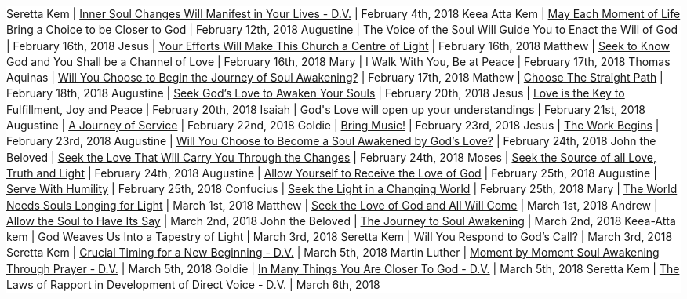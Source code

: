Seretta Kem | [Inner Soul Changes Will Manifest in Your Lives - D.V.](/contemporary-messages/messages-sorted-year/messages-2018/inner-soul-changes-will-manifest-af-4-feb-2018/) | February 4th, 2018
Keea Atta Kem | [May Each Moment of Life Bring a Choice to be Closer to God](/contemporary-messages/messages-sorted-year/messages-2018/may-every-moment-bring-you-closer-af-12-feb-2018/) | February 12th, 2018
Augustine | [The Voice of the Soul Will Guide You to Enact the Will of God](/contemporary-messages/messages-sorted-year/messages-2018/the-voice-of-the-soul-will-guide-you-af-16-feb-2018/) | February 16th, 2018
Jesus | [Your Efforts Will Make This Church a Centre of Light](/contemporary-messages/messages-sorted-year/messages-2018/your-efforts-in-this-church-af-16-feb-2018/) | February 16th, 2018
Matthew | [Seek to Know God and You Shall be a Channel of Love](/contemporary-messages/messages-sorted-year/messages-2018/seek-to-know-god-af-16-feb-2018/) | February 16th, 2018
Mary | [I Walk With You, Be at Peace](/contemporary-messages/messages-sorted-year/messages-2018/i-walk-with-you-af-17-feb-2018/) | February 17th, 2018
Thomas Aquinas | [Will You Choose to Begin the Journey of Soul Awakening?](/contemporary-messages/messages-sorted-year/messages-2018/will-you-choose-to-begin-af-17-feb-2018/) | February 17th, 2018
Mathew | [Choose The Straight Path](/contemporary-messages/messages-sorted-year/messages-2018/choose-the-straight-path-af-18-feb-2018/) | February 18th, 2018
Augustine | [Seek God’s Love to Awaken Your Souls](/contemporary-messages/messages-sorted-year/messages-2018/seek-gods-love-af-20-feb-2018/) | February 20th, 2018
Jesus | [Love is the Key to Fulfillment, Joy and Peace](/contemporary-messages/messages-sorted-year/messages-2018/love-is-the-key-af-20-feb-2018/) | February 20th, 2018
Isaiah | [God's Love will open up your understandings](/contemporary-messages/messages-sorted-year/messages-2018/gods-love-will-open-understandings-af-21-feb-2018/) | February 21st, 2018
Augustine | [A Journey of Service](/contemporary-messages/messages-sorted-year/messages-2018/a-journey-of-service-af-22-feb-2018/) | February 22nd, 2018
Goldie | [Bring Music!](/contemporary-messages/messages-sorted-year/messages-2018/bring-music-af-23-feb-2018/) | February 23rd, 2018
Jesus | [The Work Begins](/contemporary-messages/messages-sorted-year/messages-2018/the-work-begins-af-23-feb-2018/) | February 23rd, 2018
Augustine | [Will You Choose to Become a Soul Awakened by God’s Love?](/contemporary-messages/messages-sorted-year/messages-2018/will-you-choose-love-af-24-feb-2018/) | February 24th, 2018
John the Beloved | [Seek the Love That Will Carry You Through the Changes](/contemporary-messages/messages-sorted-year/messages-2018/seek-the-love-af-24-feb-2018/) | February 24th, 2018
Moses | [Seek the Source of all Love, Truth and Light](/contemporary-messages/messages-sorted-year/messages-2018/seek-the-source-af-24-feb-2018/) | February 24th, 2018
Augustine | [Allow Yourself to Receive the Love of God](/contemporary-messages/messages-sorted-year/messages-2018/allow-yourself-to-receive-af-25-feb-2018/) | February 25th, 2018
Augustine | [Serve With Humility](/contemporary-messages/messages-sorted-year/messages-2018/serve-with-humility-af-25-feb-2018/) | February 25th, 2018
Confucius | [Seek the Light in a Changing World](/contemporary-messages/messages-sorted-year/messages-2018/seek-the-light-af-25-feb-2018/) | February 25th, 2018
Mary | [The World Needs Souls Longing for Light](/contemporary-messages/messages-sorted-year/messages-2018/the-world-needs-souls-longing-for-light-af-1-mar-2018/) | March 1st, 2018
Matthew | [Seek the Love of God and All Will Come](/contemporary-messages/messages-sorted-year/messages-2018/seek-the-love-of-god-af-1-mar-2018/) | March 1st, 2018
Andrew | [Allow the Soul to Have Its Say](/contemporary-messages/messages-sorted-year/messages-2018/allow-the-soul-to-have-its-say-af-2-mar-2018/) | March 2nd, 2018
John the Beloved | [The Journey to Soul Awakening](/contemporary-messages/messages-sorted-year/messages-2018/the-journey-to-soul-awakening-af-2-mar-2018/) | March 2nd, 2018
Keea-Atta kem | [God Weaves Us Into a Tapestry of Light](/contemporary-messages/messages-sorted-year/messages-2018/god-weaves-his-tapestry-af-3-mar-2018/) | March 3rd, 2018
Seretta Kem | [Will You Respond to God’s Call?](/contemporary-messages/messages-sorted-year/messages-2018/will-you-respond-to-gods-call-af-3-mar-2018/) | March 3rd, 2018
Seretta Kem | [Crucial Timing for a New Beginning - D.V.](/contemporary-messages/messages-sorted-year/messages-2018/crucial-timing-for-a-new-beginning-af-5-mar-2018/) | March 5th, 2018
Martin Luther | [Moment by Moment Soul Awakening Through Prayer - D.V.](/contemporary-messages/messages-sorted-year/messages-2018/moment-by-moment-the-soul-awakens-af-5-mar-2018/) | March 5th, 2018
Goldie | [In Many Things You Are Closer To God - D.V.](/contemporary-messages/messages-sorted-year/messages-2018/in-many-things-you-are-closer-af-5-mar-2018/) | March 5th, 2018
Seretta Kem | [The Laws of Rapport in Development of Direct Voice - D.V.](/contemporary-messages/messages-sorted-year/messages-2018/the-laws-of-rapport-direct-voice-af-6-mar-2018/) | March 6th, 2018